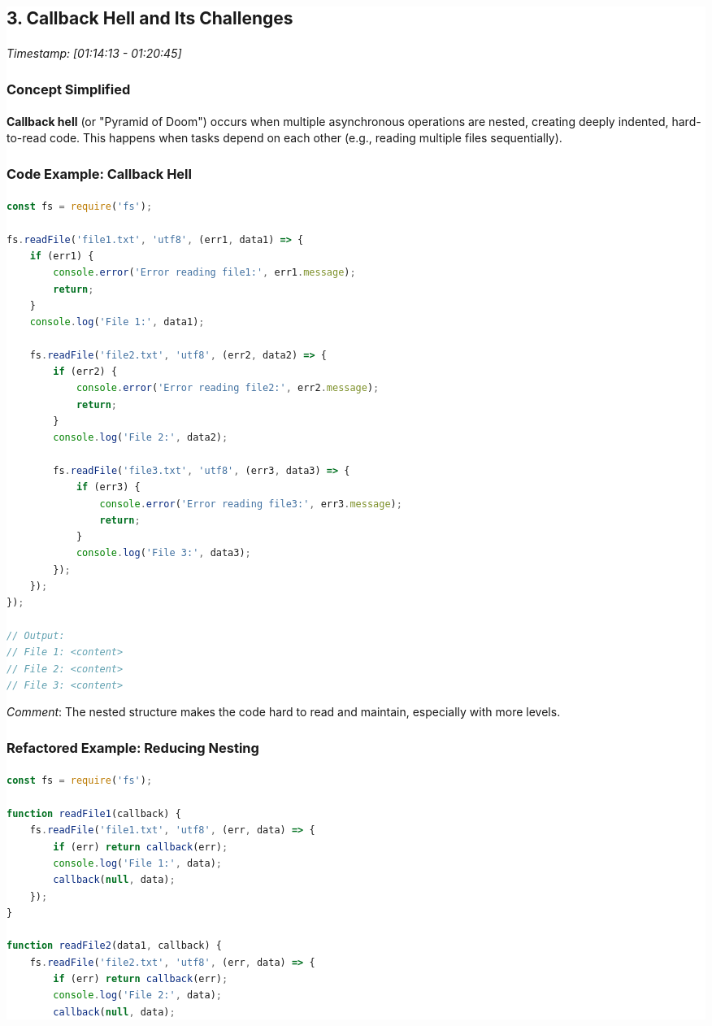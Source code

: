 
## 3. Callback Hell and Its Challenges
*Timestamp: [01:14:13 - 01:20:45]*

### Concept Simplified
**Callback hell** (or "Pyramid of Doom") occurs when multiple asynchronous operations are nested, creating deeply indented, hard-to-read code. This happens when tasks depend on each other (e.g., reading multiple files sequentially).

### Code Example: Callback Hell
```javascript
const fs = require('fs');

fs.readFile('file1.txt', 'utf8', (err1, data1) => {
    if (err1) {
        console.error('Error reading file1:', err1.message);
        return;
    }
    console.log('File 1:', data1);

    fs.readFile('file2.txt', 'utf8', (err2, data2) => {
        if (err2) {
            console.error('Error reading file2:', err2.message);
            return;
        }
        console.log('File 2:', data2);

        fs.readFile('file3.txt', 'utf8', (err3, data3) => {
            if (err3) {
                console.error('Error reading file3:', err3.message);
                return;
            }
            console.log('File 3:', data3);
        });
    });
});

// Output:
// File 1: <content>
// File 2: <content>
// File 3: <content>
```

*Comment*: The nested structure makes the code hard to read and maintain, especially with more levels.

### Refactored Example: Reducing Nesting
```javascript
const fs = require('fs');

function readFile1(callback) {
    fs.readFile('file1.txt', 'utf8', (err, data) => {
        if (err) return callback(err);
        console.log('File 1:', data);
        callback(null, data);
    });
}

function readFile2(data1, callback) {
    fs.readFile('file2.txt', 'utf8', (err, data) => {
        if (err) return callback(err);
        console.log('File 2:', data);
        callback(null, data);
```
